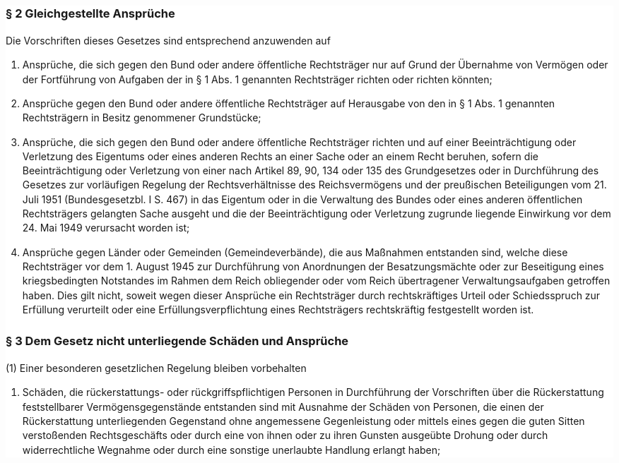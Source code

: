 
### § 2 Gleichgestellte Ansprüche

Die Vorschriften dieses Gesetzes sind entsprechend anzuwenden auf

1.  Ansprüche, die sich gegen den Bund oder andere öffentliche
    Rechtsträger nur auf Grund der Übernahme von Vermögen oder der
    Fortführung von Aufgaben der in § 1 Abs. 1 genannten Rechtsträger
    richten oder richten könnten;


2.  Ansprüche gegen den Bund oder andere öffentliche Rechtsträger auf
    Herausgabe von den in § 1 Abs. 1 genannten Rechtsträgern in Besitz
    genommener Grundstücke;


3.  Ansprüche, die sich gegen den Bund oder andere öffentliche
    Rechtsträger richten und auf einer Beeinträchtigung oder Verletzung
    des Eigentums oder eines anderen Rechts an einer Sache oder an einem
    Recht beruhen, sofern die Beeinträchtigung oder Verletzung von einer
    nach Artikel 89, 90, 134 oder 135 des Grundgesetzes oder in
    Durchführung des Gesetzes zur vorläufigen Regelung der
    Rechtsverhältnisse des Reichsvermögens und der preußischen
    Beteiligungen vom 21. Juli 1951 (Bundesgesetzbl. I S. 467) in das
    Eigentum oder in die Verwaltung des Bundes oder eines anderen
    öffentlichen Rechtsträgers gelangten Sache ausgeht und die der
    Beeinträchtigung oder Verletzung zugrunde liegende Einwirkung vor dem
    24\. Mai 1949 verursacht worden ist;


4.  Ansprüche gegen Länder oder Gemeinden (Gemeindeverbände), die aus
    Maßnahmen entstanden sind, welche diese Rechtsträger vor dem 1. August
    1945 zur Durchführung von Anordnungen der Besatzungsmächte oder zur
    Beseitigung eines kriegsbedingten Notstandes im Rahmen dem Reich
    obliegender oder vom Reich übertragener Verwaltungsaufgaben getroffen
    haben. Dies gilt nicht, soweit wegen dieser Ansprüche ein Rechtsträger
    durch rechtskräftiges Urteil oder Schiedsspruch zur Erfüllung
    verurteilt oder eine Erfüllungsverpflichtung eines Rechtsträgers
    rechtskräftig festgestellt worden ist.





### § 3 Dem Gesetz nicht unterliegende Schäden und Ansprüche

(1) Einer besonderen gesetzlichen Regelung bleiben vorbehalten

1.  Schäden, die rückerstattungs- oder rückgriffspflichtigen Personen in
    Durchführung der Vorschriften über die Rückerstattung feststellbarer
    Vermögensgegenstände entstanden sind mit Ausnahme der Schäden von
    Personen, die einen der Rückerstattung unterliegenden Gegenstand ohne
    angemessene Gegenleistung oder mittels eines gegen die guten Sitten
    verstoßenden Rechtsgeschäfts oder durch eine von ihnen oder zu ihren
    Gunsten ausgeübte Drohung oder durch widerrechtliche Wegnahme oder
    durch eine sonstige unerlaubte Handlung erlangt haben;
